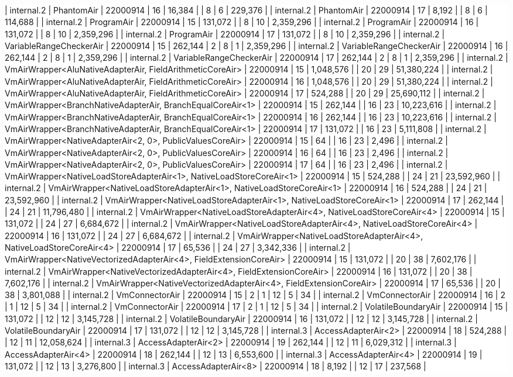 | internal.2 | PhantomAir | 22000914 | 16 | 16,384 |  | 8 | 6 | 229,376 | 
| internal.2 | PhantomAir | 22000914 | 17 | 8,192 |  | 8 | 6 | 114,688 | 
| internal.2 | ProgramAir | 22000914 | 15 | 131,072 |  | 8 | 10 | 2,359,296 | 
| internal.2 | ProgramAir | 22000914 | 16 | 131,072 |  | 8 | 10 | 2,359,296 | 
| internal.2 | ProgramAir | 22000914 | 17 | 131,072 |  | 8 | 10 | 2,359,296 | 
| internal.2 | VariableRangeCheckerAir | 22000914 | 15 | 262,144 | 2 | 8 | 1 | 2,359,296 | 
| internal.2 | VariableRangeCheckerAir | 22000914 | 16 | 262,144 | 2 | 8 | 1 | 2,359,296 | 
| internal.2 | VariableRangeCheckerAir | 22000914 | 17 | 262,144 | 2 | 8 | 1 | 2,359,296 | 
| internal.2 | VmAirWrapper<AluNativeAdapterAir, FieldArithmeticCoreAir> | 22000914 | 15 | 1,048,576 |  | 20 | 29 | 51,380,224 | 
| internal.2 | VmAirWrapper<AluNativeAdapterAir, FieldArithmeticCoreAir> | 22000914 | 16 | 1,048,576 |  | 20 | 29 | 51,380,224 | 
| internal.2 | VmAirWrapper<AluNativeAdapterAir, FieldArithmeticCoreAir> | 22000914 | 17 | 524,288 |  | 20 | 29 | 25,690,112 | 
| internal.2 | VmAirWrapper<BranchNativeAdapterAir, BranchEqualCoreAir<1> | 22000914 | 15 | 262,144 |  | 16 | 23 | 10,223,616 | 
| internal.2 | VmAirWrapper<BranchNativeAdapterAir, BranchEqualCoreAir<1> | 22000914 | 16 | 262,144 |  | 16 | 23 | 10,223,616 | 
| internal.2 | VmAirWrapper<BranchNativeAdapterAir, BranchEqualCoreAir<1> | 22000914 | 17 | 131,072 |  | 16 | 23 | 5,111,808 | 
| internal.2 | VmAirWrapper<NativeAdapterAir<2, 0>, PublicValuesCoreAir> | 22000914 | 15 | 64 |  | 16 | 23 | 2,496 | 
| internal.2 | VmAirWrapper<NativeAdapterAir<2, 0>, PublicValuesCoreAir> | 22000914 | 16 | 64 |  | 16 | 23 | 2,496 | 
| internal.2 | VmAirWrapper<NativeAdapterAir<2, 0>, PublicValuesCoreAir> | 22000914 | 17 | 64 |  | 16 | 23 | 2,496 | 
| internal.2 | VmAirWrapper<NativeLoadStoreAdapterAir<1>, NativeLoadStoreCoreAir<1> | 22000914 | 15 | 524,288 |  | 24 | 21 | 23,592,960 | 
| internal.2 | VmAirWrapper<NativeLoadStoreAdapterAir<1>, NativeLoadStoreCoreAir<1> | 22000914 | 16 | 524,288 |  | 24 | 21 | 23,592,960 | 
| internal.2 | VmAirWrapper<NativeLoadStoreAdapterAir<1>, NativeLoadStoreCoreAir<1> | 22000914 | 17 | 262,144 |  | 24 | 21 | 11,796,480 | 
| internal.2 | VmAirWrapper<NativeLoadStoreAdapterAir<4>, NativeLoadStoreCoreAir<4> | 22000914 | 15 | 131,072 |  | 24 | 27 | 6,684,672 | 
| internal.2 | VmAirWrapper<NativeLoadStoreAdapterAir<4>, NativeLoadStoreCoreAir<4> | 22000914 | 16 | 131,072 |  | 24 | 27 | 6,684,672 | 
| internal.2 | VmAirWrapper<NativeLoadStoreAdapterAir<4>, NativeLoadStoreCoreAir<4> | 22000914 | 17 | 65,536 |  | 24 | 27 | 3,342,336 | 
| internal.2 | VmAirWrapper<NativeVectorizedAdapterAir<4>, FieldExtensionCoreAir> | 22000914 | 15 | 131,072 |  | 20 | 38 | 7,602,176 | 
| internal.2 | VmAirWrapper<NativeVectorizedAdapterAir<4>, FieldExtensionCoreAir> | 22000914 | 16 | 131,072 |  | 20 | 38 | 7,602,176 | 
| internal.2 | VmAirWrapper<NativeVectorizedAdapterAir<4>, FieldExtensionCoreAir> | 22000914 | 17 | 65,536 |  | 20 | 38 | 3,801,088 | 
| internal.2 | VmConnectorAir | 22000914 | 15 | 2 | 1 | 12 | 5 | 34 | 
| internal.2 | VmConnectorAir | 22000914 | 16 | 2 | 1 | 12 | 5 | 34 | 
| internal.2 | VmConnectorAir | 22000914 | 17 | 2 | 1 | 12 | 5 | 34 | 
| internal.2 | VolatileBoundaryAir | 22000914 | 15 | 131,072 |  | 12 | 12 | 3,145,728 | 
| internal.2 | VolatileBoundaryAir | 22000914 | 16 | 131,072 |  | 12 | 12 | 3,145,728 | 
| internal.2 | VolatileBoundaryAir | 22000914 | 17 | 131,072 |  | 12 | 12 | 3,145,728 | 
| internal.3 | AccessAdapterAir<2> | 22000914 | 18 | 524,288 |  | 12 | 11 | 12,058,624 | 
| internal.3 | AccessAdapterAir<2> | 22000914 | 19 | 262,144 |  | 12 | 11 | 6,029,312 | 
| internal.3 | AccessAdapterAir<4> | 22000914 | 18 | 262,144 |  | 12 | 13 | 6,553,600 | 
| internal.3 | AccessAdapterAir<4> | 22000914 | 19 | 131,072 |  | 12 | 13 | 3,276,800 | 
| internal.3 | AccessAdapterAir<8> | 22000914 | 18 | 8,192 |  | 12 | 17 | 237,568 | 